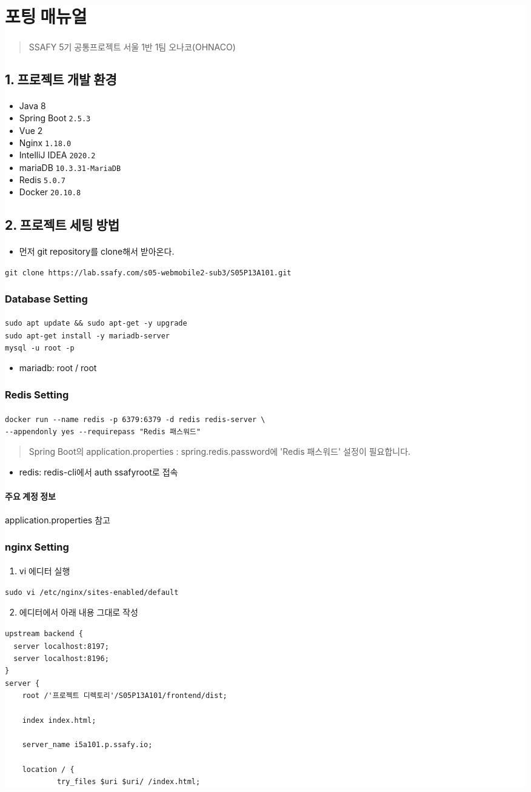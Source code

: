 # 포팅 매뉴얼
> SSAFY 5기 공통프로젝트 서울 1반 1팀 오나코(OHNACO)


## 1. 프로젝트 개발 환경 
- Java 8
- Spring Boot `2.5.3`
- Vue 2
- Nginx `1.18.0`
- IntelliJ IDEA `2020.2`
- mariaDB `10.3.31-MariaDB`
- Redis `5.0.7`
- Docker `20.10.8`


## 2. 프로젝트 세팅 방법 

- 먼저 git repository를 clone해서 받아온다. 

```
git clone https://lab.ssafy.com/s05-webmobile2-sub3/S05P13A101.git
```

### Database Setting
```
sudo apt update && sudo apt-get -y upgrade
sudo apt-get install -y mariadb-server
mysql -u root -p
```
- mariadb: root / root 

### Redis Setting 
```dockerfile=
docker run --name redis -p 6379:6379 -d redis redis-server \
--appendonly yes --requirepass "Redis 패스워드" 
```

> Spring Boot의 application.properties : spring.redis.password에 'Redis 패스워드' 설정이 필요합니다. 

- redis: redis-cli에서 auth ssafyroot로 접속 

#### 주요 계정 정보 
application.properties 참고 

### nginx Setting 
1. vi 에디터 실행
```
sudo vi /etc/nginx/sites-enabled/default
```
2. 에디터에서 아래 내용 그대로 작성
```
upstream backend {
  server localhost:8197;
  server localhost:8196;
}
server {
    root /'프로젝트 디렉토리'/S05P13A101/frontend/dist;

    index index.html;

    server_name i5a101.p.ssafy.io;

    location / {
            try_files $uri $uri/ /index.html;
```